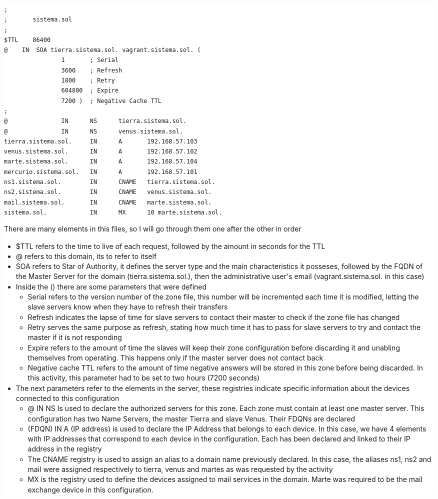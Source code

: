     ;
    ;       sistema.sol
    ;
    $TTL    86400
    @    IN  SOA tierra.sistema.sol. vagrant.sistema.sol. (
                    1       ; Serial
                    3600    ; Refresh
                    1800    ; Retry
                    604800  ; Expire
                    7200 )  ; Negative Cache TTL
    ;
    @               IN      NS      tierra.sistema.sol.
    @               IN      NS      venus.sistema.sol.
    tierra.sistema.sol.     IN      A       192.168.57.103
    venus.sistema.sol.      IN      A       192.168.57.102
    marte.sistema.sol.      IN      A       192.168.57.104
    mercurio.sistema.sol.   IN      A       192.168.57.101
    ns1.sistema.sol.        IN      CNAME   tierra.sistema.sol.
    ns2.sistema.sol.        IN      CNAME   venus.sistema.sol.
    mail.sistema.sol.       IN      CNAME   marte.sistema.sol.
    sistema.sol.            IN      MX      10 marte.sistema.sol.

There are many elements in this files, so I will go through them one after the other in order  

- $TTL refers to the time to live of each request, followed by the amount in seconds for the TTL
- @ refers to this domain, its to refer to itself
- SOA refers to Star of Authority, it defines the server type and the main characteristics it posseses, followed by the FQDN of the Master Server for the domain (tierra.sistema.sol.), then the administrative user's email (vagrant.sistema.sol. in this case)
- Inside the () there are some parameters that were defined
    - Serial refers to the version number of the zone file, this number will be incremented each time it is modified, letting the slave servers know when they have to refresh their transfers
    - Refresh indicates the lapse of time for slave servers to contact their master to check if the zone file has changed
    - Retry serves the same purpose as refresh, stating how much time it has to pass for slave servers to try and contact the master if it is not responding
    - Expire refers to the amount of time the slaves will keep their zone configuration before discarding it and unabling themselves from operating. This happens only if the master server does not contact back
    - Negative cache TTL refers to the amount of time negative answers will be stored in this zone before being discarded. In this activity, this parameter had to be set to two hours (7200 seconds)  
- The next parameters refer to the elements in the server, these registries indicate specific information about the devices connected to this configuration
    - @ IN NS  Is used to declare the authorized servers for this zone. Each zone must contain at least one master server. This configuration has two Name Servers, the master Tierra and slave Venus. Their FDQNs are declared
    - (FDQN) IN A (IP address) is used to declare the IP Address that belongs to each device. In this case, we have 4 elements with IP addresses that correspond to each device in the configuration. Each has been declared and linked to their IP address in the registry
    - The CNAME registry is used to assign an alias to a domain name previously declared. In this case, the aliases ns1, ns2 and mail were assigned respectively to tierra, venus and martes as was requested by the activity
    - MX is the registry used to define the devices assigned to mail services in the domain. Marte was required to be the mail exchange device in this configuration.
